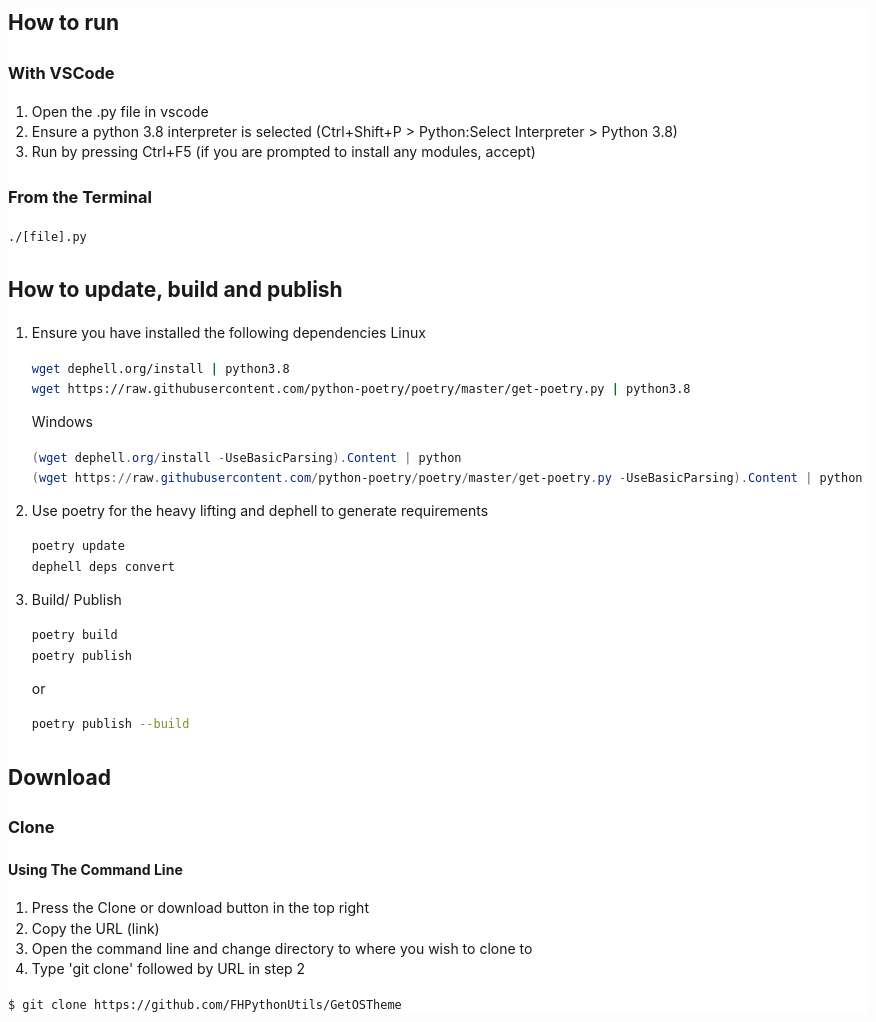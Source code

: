 ## How to run
### With VSCode
1. Open the .py file in vscode
2. Ensure a python 3.8 interpreter is selected (Ctrl+Shift+P > Python:Select Interpreter > Python 3.8)
3. Run by pressing Ctrl+F5 (if you are prompted to install any modules, accept)
### From the Terminal
```bash
./[file].py
```

## How to update, build and publish

1. Ensure you have installed the following dependencies
	Linux
	```bash
	wget dephell.org/install | python3.8
	wget https://raw.githubusercontent.com/python-poetry/poetry/master/get-poetry.py | python3.8
	```
	Windows
	```powershell
	(wget dephell.org/install -UseBasicParsing).Content | python
	(wget https://raw.githubusercontent.com/python-poetry/poetry/master/get-poetry.py -UseBasicParsing).Content | python
	```
2. Use poetry for the heavy lifting and dephell to generate requirements
	```bash
	poetry update
	dephell deps convert
	```
3. Build/ Publish
	```bash
	poetry build
	poetry publish
	```
	or
	```bash
	poetry publish --build
	```


## Download
### Clone
#### Using The Command Line
1. Press the Clone or download button in the top right
2. Copy the URL (link)
3. Open the command line and change directory to where you wish to
clone to
4. Type 'git clone' followed by URL in step 2
```bash
$ git clone https://github.com/FHPythonUtils/GetOSTheme
```
